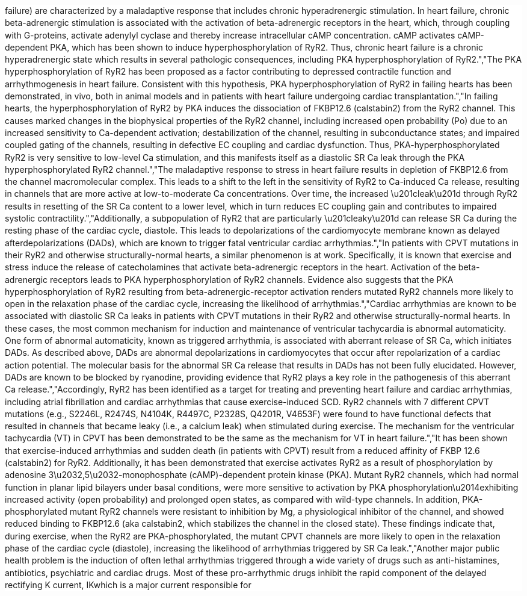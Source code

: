 failure) are characterized by a maladaptive response that includes chronic hyperadrenergic stimulation. In heart failure, chronic beta-adrenergic stimulation is associated with the activation of beta-adrenergic receptors in the heart, which, through coupling with G-proteins, activate adenylyl cyclase and thereby increase intracellular cAMP concentration. cAMP activates cAMP-dependent PKA, which has been shown to induce hyperphosphorylation of RyR2. Thus, chronic heart failure is a chronic hyperadrenergic state which results in several pathologic consequences, including PKA hyperphosphorylation of RyR2.","The PKA hyperphosphorylation of RyR2 has been proposed as a factor contributing to depressed contractile function and arrhythmogenesis in heart failure. Consistent with this hypothesis, PKA hyperphosphorylation of RyR2 in failing hearts has been demonstrated, in vivo, both in animal models and in patients with heart failure undergoing cardiac transplantation.","In failing hearts, the hyperphosphorylation of RyR2 by PKA induces the dissociation of FKBP12.6 (calstabin2) from the RyR2 channel. This causes marked changes in the biophysical properties of the RyR2 channel, including increased open probability (Po) due to an increased sensitivity to Ca-dependent activation; destabilization of the channel, resulting in subconductance states; and impaired coupled gating of the channels, resulting in defective EC coupling and cardiac dysfunction. Thus, PKA-hyperphosphorylated RyR2 is very sensitive to low-level Ca stimulation, and this manifests itself as a diastolic SR Ca leak through the PKA hyperphosphorylated RyR2 channel.","The maladaptive response to stress in heart failure results in depletion of FKBP12.6 from the channel macromolecular complex. This leads to a shift to the left in the sensitivity of RyR2 to Ca-induced Ca release, resulting in channels that are more active at low-to-moderate Ca concentrations. Over time, the increased \u201cleak\u201d through RyR2 results in resetting of the SR Ca content to a lower level, which in turn reduces EC coupling gain and contributes to impaired systolic contractility.","Additionally, a subpopulation of RyR2 that are particularly \u201cleaky\u201d can release SR Ca during the resting phase of the cardiac cycle, diastole. This leads to depolarizations of the cardiomyocyte membrane known as delayed afterdepolarizations (DADs), which are known to trigger fatal ventricular cardiac arrhythmias.","In patients with CPVT mutations in their RyR2 and otherwise structurally-normal hearts, a similar phenomenon is at work. Specifically, it is known that exercise and stress induce the release of catecholamines that activate beta-adrenergic receptors in the heart. Activation of the beta-adrenergic receptors leads to PKA hyperphosphorylation of RyR2 channels. Evidence also suggests that the PKA hyperphosphorylation of RyR2 resulting from beta-adrenergic-receptor activation renders mutated RyR2 channels more likely to open in the relaxation phase of the cardiac cycle, increasing the likelihood of arrhythmias.","Cardiac arrhythmias are known to be associated with diastolic SR Ca leaks in patients with CPVT mutations in their RyR2 and otherwise structurally-normal hearts. In these cases, the most common mechanism for induction and maintenance of ventricular tachycardia is abnormal automaticity. One form of abnormal automaticity, known as triggered arrhythmia, is associated with aberrant release of SR Ca, which initiates DADs. As described above, DADs are abnormal depolarizations in cardiomyocytes that occur after repolarization of a cardiac action potential. The molecular basis for the abnormal SR Ca release that results in DADs has not been fully elucidated. However, DADs are known to be blocked by ryanodine, providing evidence that RyR2 plays a key role in the pathogenesis of this aberrant Ca release.","Accordingly, RyR2 has been identified as a target for treating and preventing heart failure and cardiac arrhythmias, including atrial fibrillation and cardiac arrhythmias that cause exercise-induced SCD. RyR2 channels with 7 different CPVT mutations (e.g., S2246L, R2474S, N4104K, R4497C, P2328S, Q4201R, V4653F) were found to have functional defects that resulted in channels that became leaky (i.e., a calcium leak) when stimulated during exercise. The mechanism for the ventricular tachycardia (VT) in CPVT has been demonstrated to be the same as the mechanism for VT in heart failure.","It has been shown that exercise-induced arrhythmias and sudden death (in patients with CPVT) result from a reduced affinity of FKBP 12.6 (calstabin2) for RyR2. Additionally, it has been demonstrated that exercise activates RyR2 as a result of phosphorylation by adenosine 3\u2032,5\u2032-monophosphate (cAMP)-dependent protein kinase (PKA). Mutant RyR2 channels, which had normal function in planar lipid bilayers under basal conditions, were more sensitive to activation by PKA phosphorylation\u2014exhibiting increased activity (open probability) and prolonged open states, as compared with wild-type channels. In addition, PKA-phosphorylated mutant RyR2 channels were resistant to inhibition by Mg, a physiological inhibitor of the channel, and showed reduced binding to FKBP12.6 (aka calstabin2, which stabilizes the channel in the closed state). These findings indicate that, during exercise, when the RyR2 are PKA-phosphorylated, the mutant CPVT channels are more likely to open in the relaxation phase of the cardiac cycle (diastole), increasing the likelihood of arrhythmias triggered by SR Ca leak.","Another major public health problem is the induction of often lethal arrhythmias triggered through a wide variety of drugs such as anti-histamines, antibiotics, psychiatric and cardiac drugs. Most of these pro-arrhythmic drugs inhibit the rapid component of the delayed rectifying K current, IKwhich is a major current responsible for